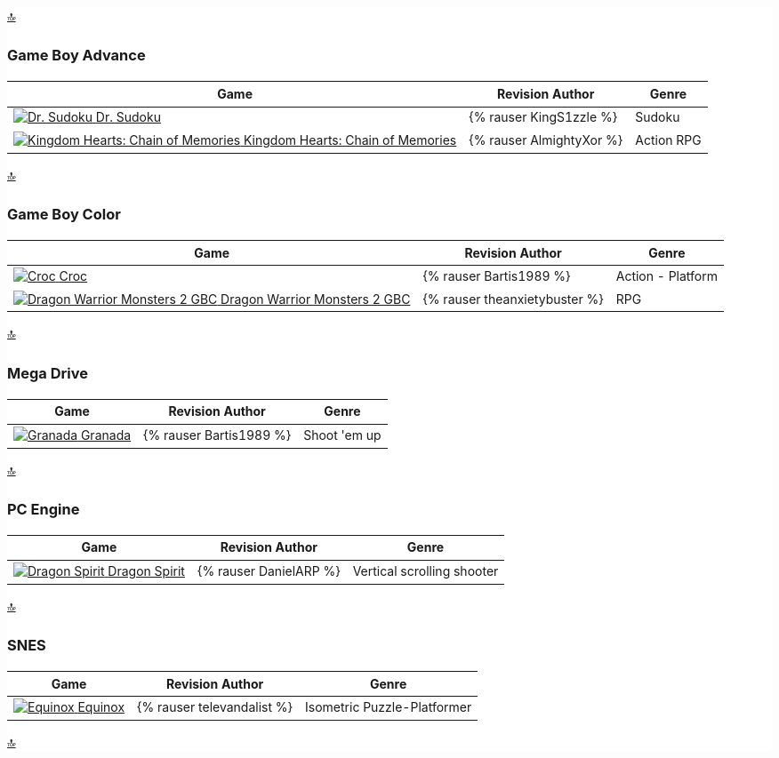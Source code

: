 <a href="#toc">:top:</a>


### Game Boy Advance


| Game | Revision Author | Genre |
|------|-----------------|-------|
| <a class="gameicon-link" href="https://retroachievements.org/game/7767" target="_blank" rel="noopener"> <img class="gameicon" src="https://retroachievements.org/Images/027738.png" alt="Dr. Sudoku"> <span>Dr. Sudoku</span></a> | {% rauser KingS1zzle %}  | Sudoku |
| <a class="gameicon-link" href="https://retroachievements.org/game/768" target="_blank" rel="noopener"> <img class="gameicon" src="https://retroachievements.org/Images/022371.png" alt="Kingdom Hearts: Chain of Memories"> <span>Kingdom Hearts: Chain of Memories</span></a> | {% rauser AlmightyXor %}  | Action RPG |

<a href="#toc">:top:</a>


### Game Boy Color


| Game | Revision Author | Genre |
|------|-----------------|-------|
| <a class="gameicon-link" href="https://retroachievements.org/game/4184" target="_blank" rel="noopener"> <img class="gameicon" src="https://retroachievements.org/Images/002965.png" alt="Croc"> <span>Croc</span></a> | {% rauser Bartis1989 %}  | Action - Platform |
| <a class="gameicon-link" href="https://retroachievements.org/game/5105" target="_blank" rel="noopener"> <img class="gameicon" src="https://retroachievements.org/Images/042526.png" alt="Dragon Warrior Monsters 2 GBC"> <span>Dragon Warrior Monsters 2 GBC</span></a> | {% rauser theanxietybuster %}  | RPG |

<a href="#toc">:top:</a>


### Mega Drive


| Game | Revision Author | Genre |
|------|-----------------|-------|
| <a class="gameicon-link" href="https://retroachievements.org/game/4285" target="_blank" rel="noopener"> <img class="gameicon" src="https://retroachievements.org/Images/008874.png" alt="Granada"> <span>Granada</span></a> | {% rauser Bartis1989 %}  | Shoot 'em up |

<a href="#toc">:top:</a>


### PC Engine


| Game | Revision Author | Genre |
|------|-----------------|-------|
| <a class="gameicon-link" href="https://retroachievements.org/game/2242" target="_blank" rel="noopener"> <img class="gameicon" src="https://retroachievements.org/Images/042730.png" alt="Dragon Spirit"> <span>Dragon Spirit</span></a> | {% rauser DanielARP %}  | Vertical scrolling shooter |

<a href="#toc">:top:</a>


### SNES


| Game | Revision Author | Genre |
|------|-----------------|-------|
| <a class="gameicon-link" href="https://retroachievements.org/game/465" target="_blank" rel="noopener"> <img class="gameicon" src="https://retroachievements.org/Images/008444.png" alt="Equinox"> <span>Equinox</span></a> | {% rauser televandalist %}  | Isometric Puzzle-Platformer |

<a href="#toc">:top:</a>

